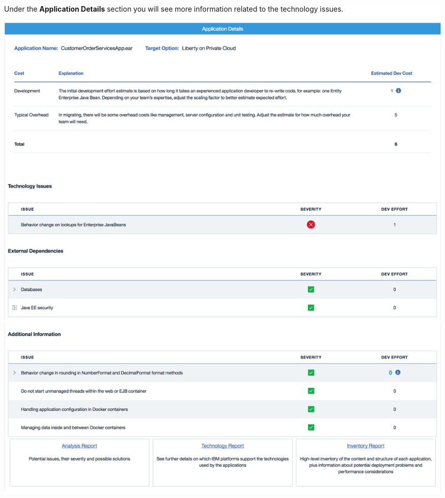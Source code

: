    Under the **Application Details** section you will see more information related to the technology issues.

   ![Transformation Advisor 10](/static/imgs/modernize-app-for-was/Source70.png)
   ![Transformation Advisor 11](/static/imgs/modernize-app-for-was/Source71.png)
